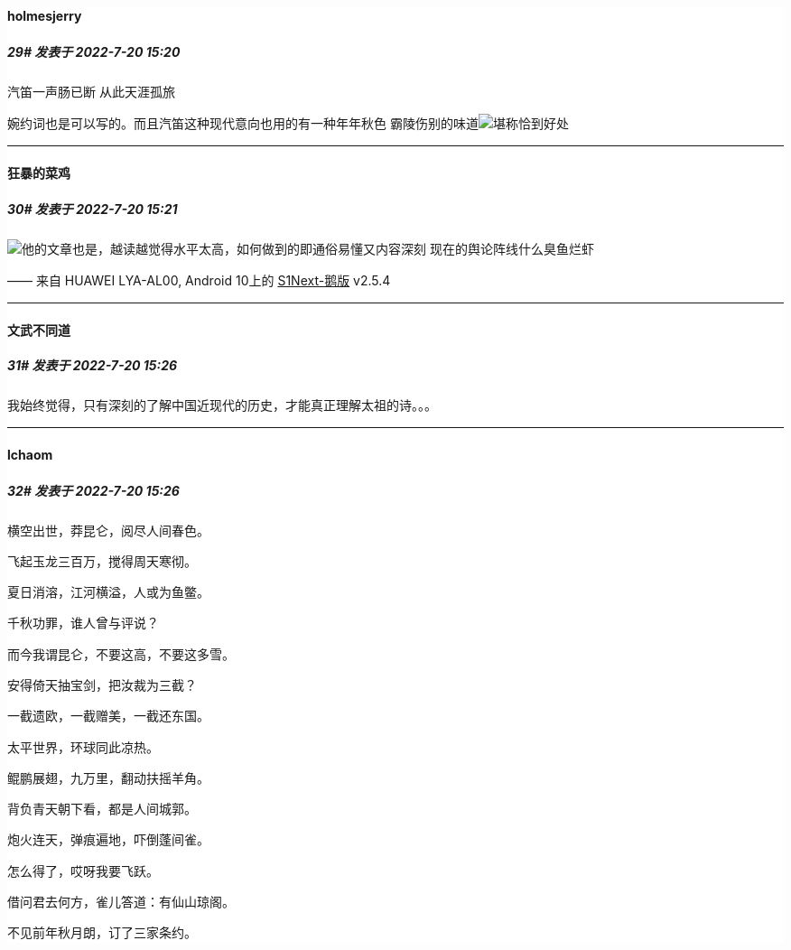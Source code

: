 ####  holmesjerry  
##### 29#       发表于 2022-7-20 15:20

汽笛一声肠已断
从此天涯孤旅

婉约词也是可以写的。而且汽笛这种现代意向也用的有一种年年秋色 霸陵伤别的味道<img src="https://static.saraba1st.com/image/smiley/face2017/037.png" referrerpolicy="no-referrer">堪称恰到好处

*****

####  狂暴的菜鸡  
##### 30#       发表于 2022-7-20 15:21

<img src="https://static.saraba1st.com/image/smiley/face2017/026.png" referrerpolicy="no-referrer">他的文章也是，越读越觉得水平太高，如何做到的即通俗易懂又内容深刻
现在的舆论阵线什么臭鱼烂虾

—— 来自 HUAWEI LYA-AL00, Android 10上的 [S1Next-鹅版](https://github.com/ykrank/S1-Next/releases) v2.5.4



*****

####  文武不同道  
##### 31#       发表于 2022-7-20 15:26

我始终觉得，只有深刻的了解中国近现代的历史，才能真正理解太祖的诗。。。

*****

####  lchaom  
##### 32#       发表于 2022-7-20 15:26

横空出世，莽昆仑，阅尽人间春色。

飞起玉龙三百万，搅得周天寒彻。

夏日消溶，江河横溢，人或为鱼鳖。

千秋功罪，谁人曾与评说？

而今我谓昆仑，不要这高，不要这多雪。

安得倚天抽宝剑，把汝裁为三截？

一截遗欧，一截赠美，一截还东国。

太平世界，环球同此凉热。

鲲鹏展翅，九万里，翻动扶摇羊角。

背负青天朝下看，都是人间城郭。

炮火连天，弹痕遍地，吓倒蓬间雀。

怎么得了，哎呀我要飞跃。

借问君去何方，雀儿答道：有仙山琼阁。

不见前年秋月朗，订了三家条约。
